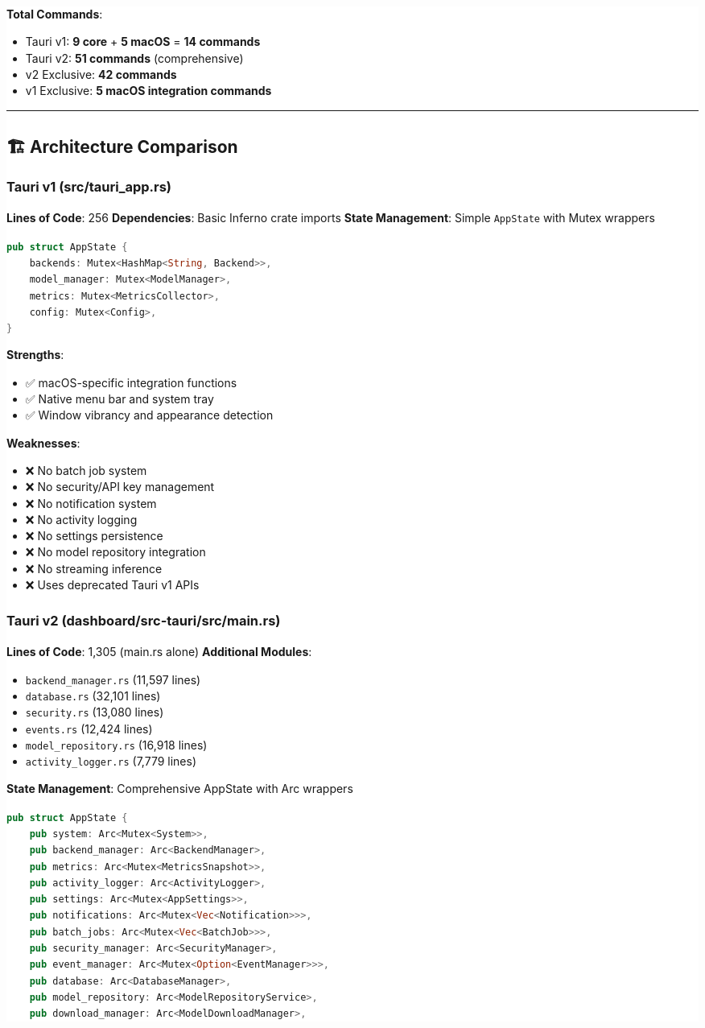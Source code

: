 **Total Commands**:
- Tauri v1: **9 core** + **5 macOS** = **14 commands**
- Tauri v2: **51 commands** (comprehensive)
- v2 Exclusive: **42 commands**
- v1 Exclusive: **5 macOS integration commands**

---

## 🏗️ Architecture Comparison

### Tauri v1 (src/tauri_app.rs)
**Lines of Code**: 256
**Dependencies**: Basic Inferno crate imports
**State Management**: Simple `AppState` with Mutex wrappers

```rust
pub struct AppState {
    backends: Mutex<HashMap<String, Backend>>,
    model_manager: Mutex<ModelManager>,
    metrics: Mutex<MetricsCollector>,
    config: Mutex<Config>,
}
```

**Strengths**:
- ✅ macOS-specific integration functions
- ✅ Native menu bar and system tray
- ✅ Window vibrancy and appearance detection

**Weaknesses**:
- ❌ No batch job system
- ❌ No security/API key management
- ❌ No notification system
- ❌ No activity logging
- ❌ No settings persistence
- ❌ No model repository integration
- ❌ No streaming inference
- ❌ Uses deprecated Tauri v1 APIs

### Tauri v2 (dashboard/src-tauri/src/main.rs)
**Lines of Code**: 1,305 (main.rs alone)
**Additional Modules**:
- `backend_manager.rs` (11,597 lines)
- `database.rs` (32,101 lines)
- `security.rs` (13,080 lines)
- `events.rs` (12,424 lines)
- `model_repository.rs` (16,918 lines)
- `activity_logger.rs` (7,779 lines)

**State Management**: Comprehensive AppState with Arc wrappers

```rust
pub struct AppState {
    pub system: Arc<Mutex<System>>,
    pub backend_manager: Arc<BackendManager>,
    pub metrics: Arc<Mutex<MetricsSnapshot>>,
    pub activity_logger: Arc<ActivityLogger>,
    pub settings: Arc<Mutex<AppSettings>>,
    pub notifications: Arc<Mutex<Vec<Notification>>>,
    pub batch_jobs: Arc<Mutex<Vec<BatchJob>>>,
    pub security_manager: Arc<SecurityManager>,
    pub event_manager: Arc<Mutex<Option<EventManager>>>,
    pub database: Arc<DatabaseManager>,
    pub model_repository: Arc<ModelRepositoryService>,
    pub download_manager: Arc<ModelDownloadManager>,
```